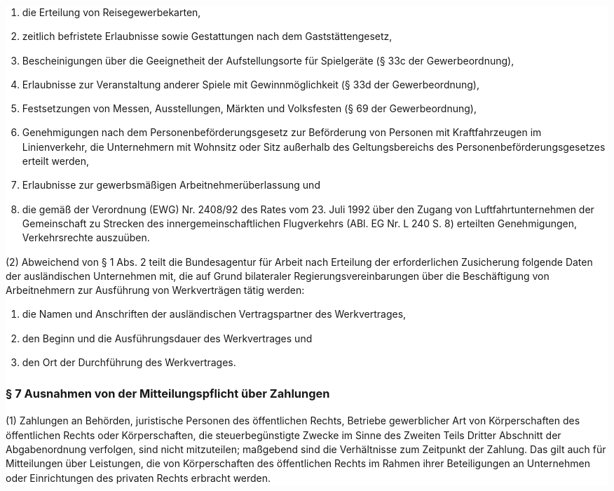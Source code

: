 1.  die Erteilung von Reisegewerbekarten,


2.  zeitlich befristete Erlaubnisse sowie Gestattungen nach dem
    Gaststättengesetz,


3.  Bescheinigungen über die Geeignetheit der Aufstellungsorte für
    Spielgeräte (§ 33c der Gewerbeordnung),


4.  Erlaubnisse zur Veranstaltung anderer Spiele mit Gewinnmöglichkeit (§
    33d der Gewerbeordnung),


5.  Festsetzungen von Messen, Ausstellungen, Märkten und Volksfesten (§ 69
    der Gewerbeordnung),


6.  Genehmigungen nach dem Personenbeförderungsgesetz zur Beförderung von
    Personen mit Kraftfahrzeugen im Linienverkehr, die Unternehmern mit
    Wohnsitz oder Sitz außerhalb des Geltungsbereichs des
    Personenbeförderungsgesetzes erteilt werden,


7.  Erlaubnisse zur gewerbsmäßigen Arbeitnehmerüberlassung und


8.  die gemäß der Verordnung (EWG) Nr. 2408/92 des Rates vom 23. Juli 1992
    über den Zugang von Luftfahrtunternehmen der Gemeinschaft zu Strecken
    des innergemeinschaftlichen Flugverkehrs (ABl. EG Nr. L 240 S. 8)
    erteilten Genehmigungen, Verkehrsrechte auszuüben.




(2) Abweichend von § 1 Abs. 2 teilt die Bundesagentur für Arbeit nach
Erteilung der erforderlichen Zusicherung folgende Daten der
ausländischen Unternehmen mit, die auf Grund bilateraler
Regierungsvereinbarungen über die Beschäftigung von Arbeitnehmern zur
Ausführung von Werkverträgen tätig werden:

1.  die Namen und Anschriften der ausländischen Vertragspartner des
    Werkvertrages,


2.  den Beginn und die Ausführungsdauer des Werkvertrages und


3.  den Ort der Durchführung des Werkvertrages.

### § 7 Ausnahmen von der Mitteilungspflicht über Zahlungen

(1) Zahlungen an Behörden, juristische Personen des öffentlichen
Rechts, Betriebe gewerblicher Art von Körperschaften des öffentlichen
Rechts oder Körperschaften, die steuerbegünstigte Zwecke im Sinne des
Zweiten Teils Dritter Abschnitt der Abgabenordnung verfolgen, sind
nicht mitzuteilen; maßgebend sind die Verhältnisse zum Zeitpunkt der
Zahlung. Das gilt auch für Mitteilungen über Leistungen, die von
Körperschaften des öffentlichen Rechts im Rahmen ihrer Beteiligungen
an Unternehmen oder Einrichtungen des privaten Rechts erbracht werden.
